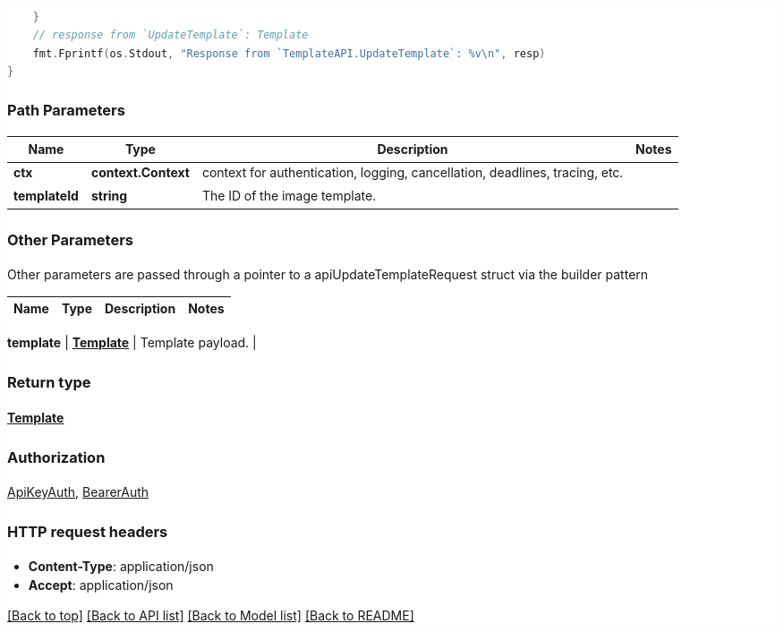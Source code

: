 ```go
	}
	// response from `UpdateTemplate`: Template
	fmt.Fprintf(os.Stdout, "Response from `TemplateAPI.UpdateTemplate`: %v\n", resp)
}
```

### Path Parameters


Name | Type | Description  | Notes
------------- | ------------- | ------------- | -------------
**ctx** | **context.Context** | context for authentication, logging, cancellation, deadlines, tracing, etc.
**templateId** | **string** | The ID of the image template. | 

### Other Parameters

Other parameters are passed through a pointer to a apiUpdateTemplateRequest struct via the builder pattern


Name | Type | Description  | Notes
------------- | ------------- | ------------- | -------------

 **template** | [**Template**](Template.md) | Template payload. | 

### Return type

[**Template**](Template.md)

### Authorization

[ApiKeyAuth](../README.md#ApiKeyAuth), [BearerAuth](../README.md#BearerAuth)

### HTTP request headers

- **Content-Type**: application/json
- **Accept**: application/json

[[Back to top]](#) [[Back to API list]](../README.md#documentation-for-api-endpoints)
[[Back to Model list]](../README.md#documentation-for-models)
[[Back to README]](../README.md)

